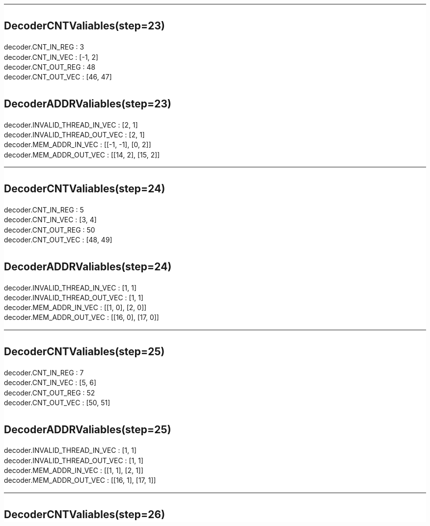 ***

## DecoderCNTValiables(step=23)  

decoder.CNT_IN_REG : 3  
decoder.CNT_IN_VEC : [-1, 2]  
decoder.CNT_OUT_REG : 48  
decoder.CNT_OUT_VEC : [46, 47]  

## DecoderADDRValiables(step=23)  

decoder.INVALID_THREAD_IN_VEC : [2, 1]  
decoder.INVALID_THREAD_OUT_VEC : [2, 1]  
decoder.MEM_ADDR_IN_VEC : [[-1, -1], [0, 2]]  
decoder.MEM_ADDR_OUT_VEC : [[14, 2], [15, 2]]  

***

## DecoderCNTValiables(step=24)  

decoder.CNT_IN_REG : 5  
decoder.CNT_IN_VEC : [3, 4]  
decoder.CNT_OUT_REG : 50  
decoder.CNT_OUT_VEC : [48, 49]  

## DecoderADDRValiables(step=24)  

decoder.INVALID_THREAD_IN_VEC : [1, 1]  
decoder.INVALID_THREAD_OUT_VEC : [1, 1]  
decoder.MEM_ADDR_IN_VEC : [[1, 0], [2, 0]]  
decoder.MEM_ADDR_OUT_VEC : [[16, 0], [17, 0]]  

***

## DecoderCNTValiables(step=25)  

decoder.CNT_IN_REG : 7  
decoder.CNT_IN_VEC : [5, 6]  
decoder.CNT_OUT_REG : 52  
decoder.CNT_OUT_VEC : [50, 51]  

## DecoderADDRValiables(step=25)  

decoder.INVALID_THREAD_IN_VEC : [1, 1]  
decoder.INVALID_THREAD_OUT_VEC : [1, 1]  
decoder.MEM_ADDR_IN_VEC : [[1, 1], [2, 1]]  
decoder.MEM_ADDR_OUT_VEC : [[16, 1], [17, 1]]  

***

## DecoderCNTValiables(step=26)  
